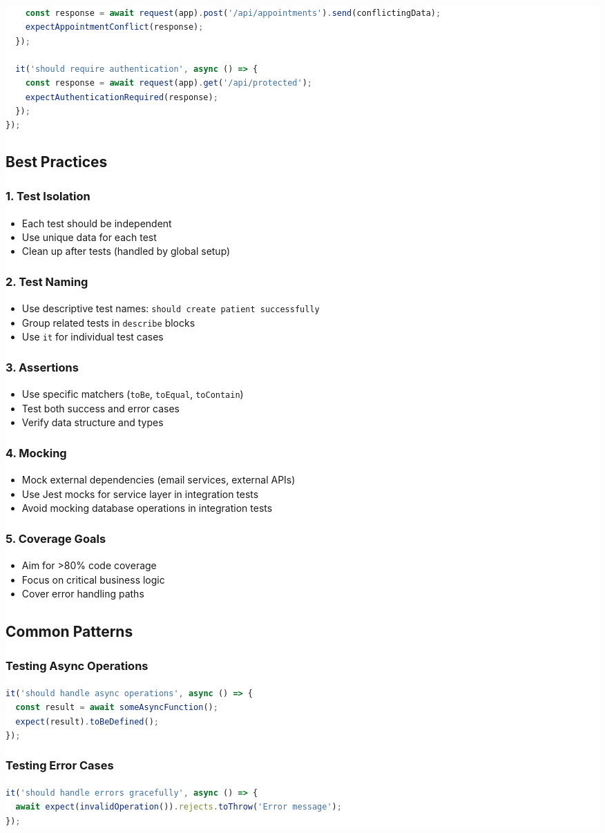 ```typescript
    const response = await request(app).post('/api/appointments').send(conflictingData);
    expectAppointmentConflict(response);
  });

  it('should require authentication', async () => {
    const response = await request(app).get('/api/protected');
    expectAuthenticationRequired(response);
  });
});
```

## Best Practices

### 1. Test Isolation
- Each test should be independent
- Use unique data for each test
- Clean up after tests (handled by global setup)

### 2. Test Naming
- Use descriptive test names: `should create patient successfully`
- Group related tests in `describe` blocks
- Use `it` for individual test cases

### 3. Assertions
- Use specific matchers (`toBe`, `toEqual`, `toContain`)
- Test both success and error cases
- Verify data structure and types

### 4. Mocking
- Mock external dependencies (email services, external APIs)
- Use Jest mocks for service layer in integration tests
- Avoid mocking database operations in integration tests

### 5. Coverage Goals
- Aim for >80% code coverage
- Focus on critical business logic
- Cover error handling paths

## Common Patterns

### Testing Async Operations
```typescript
it('should handle async operations', async () => {
  const result = await someAsyncFunction();
  expect(result).toBeDefined();
});
```

### Testing Error Cases
```typescript
it('should handle errors gracefully', async () => {
  await expect(invalidOperation()).rejects.toThrow('Error message');
});
```
